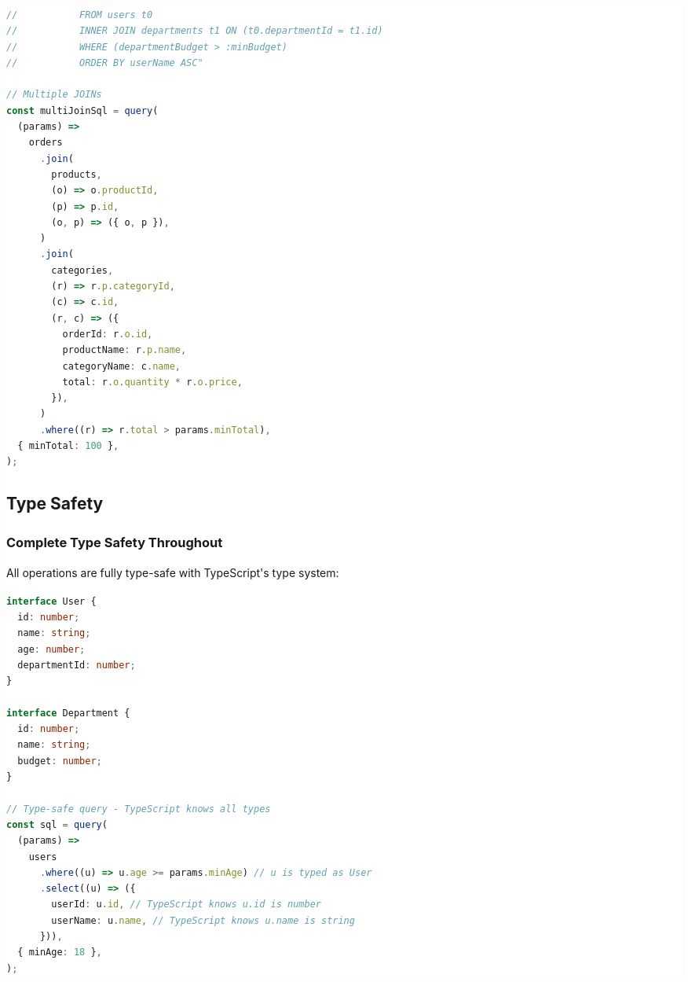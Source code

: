 ```typescript
//           FROM users t0
//           INNER JOIN departments t1 ON (t0.departmentId = t1.id)
//           WHERE (departmentBudget > :minBudget)
//           ORDER BY userName ASC"

// Multiple JOINs
const multiJoinSql = query(
  (params) =>
    orders
      .join(
        products,
        (o) => o.productId,
        (p) => p.id,
        (o, p) => ({ o, p }),
      )
      .join(
        categories,
        (r) => r.p.categoryId,
        (c) => c.id,
        (r, c) => ({
          orderId: r.o.id,
          productName: r.p.name,
          categoryName: c.name,
          total: r.o.quantity * r.o.price,
        }),
      )
      .where((r) => r.total > params.minTotal),
  { minTotal: 100 },
);
```

## Type Safety

### Complete Type Safety Throughout

All operations are fully type-safe with TypeScript's type system:

```typescript
interface User {
  id: number;
  name: string;
  age: number;
  departmentId: number;
}

interface Department {
  id: number;
  name: string;
  budget: number;
}

// Type-safe query - TypeScript knows all types
const sql = query(
  (params) =>
    users
      .where((u) => u.age >= params.minAge) // u is typed as User
      .select((u) => ({
        userId: u.id, // TypeScript knows u.id is number
        userName: u.name, // TypeScript knows u.name is string
      })),
  { minAge: 18 },
);

```